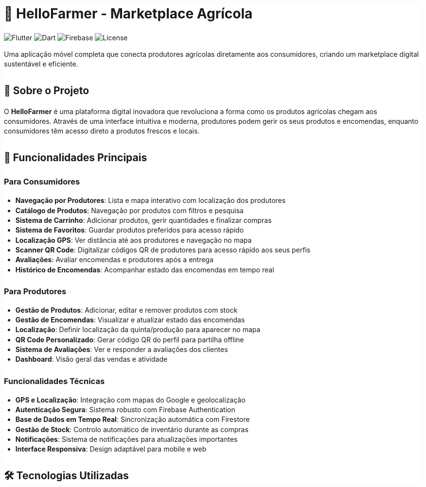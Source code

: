 # 🌱 HelloFarmer - Marketplace Agrícola

![Flutter](https://img.shields.io/badge/Flutter-3.x-blue.svg)
![Dart](https://img.shields.io/badge/Dart-3.x-blue.svg)
![Firebase](https://img.shields.io/badge/Firebase-Cloud-orange.svg)
![License](https://img.shields.io/badge/License-MIT-green.svg)

Uma aplicação móvel completa que conecta produtores agrícolas diretamente aos consumidores, criando um marketplace digital sustentável e eficiente.

## 📱 Sobre o Projeto

O **HelloFarmer** é uma plataforma digital inovadora que revoluciona a forma como os produtos agrícolas chegam aos consumidores. Através de uma interface intuitiva e moderna, produtores podem gerir os seus produtos e encomendas, enquanto consumidores têm acesso direto a produtos frescos e locais.

## 🌟 Funcionalidades Principais

### Para Consumidores
- **Navegação por Produtores**: Lista e mapa interativo com localização dos produtores
- **Catálogo de Produtos**: Navegação por produtos com filtros e pesquisa
- **Sistema de Carrinho**: Adicionar produtos, gerir quantidades e finalizar compras
- **Sistema de Favoritos**: Guardar produtos preferidos para acesso rápido
- **Localização GPS**: Ver distância até aos produtores e navegação no mapa
- **Scanner QR Code**: Digitalizar códigos QR de produtores para acesso rápido aos seus perfis
- **Avaliações**: Avaliar encomendas e produtores após a entrega
- **Histórico de Encomendas**: Acompanhar estado das encomendas em tempo real

### Para Produtores
- **Gestão de Produtos**: Adicionar, editar e remover produtos com stock
- **Gestão de Encomendas**: Visualizar e atualizar estado das encomendas
- **Localização**: Definir localização da quinta/produção para aparecer no mapa
- **QR Code Personalizado**: Gerar código QR do perfil para partilha offline
- **Sistema de Avaliações**: Ver e responder a avaliações dos clientes
- **Dashboard**: Visão geral das vendas e atividade

### Funcionalidades Técnicas
- **GPS e Localização**: Integração com mapas do Google e geolocalização
- **Autenticação Segura**: Sistema robusto com Firebase Authentication
- **Base de Dados em Tempo Real**: Sincronização automática com Firestore
- **Gestão de Stock**: Controlo automático de inventário durante as compras
- **Notificações**: Sistema de notificações para atualizações importantes
- **Interface Responsiva**: Design adaptável para mobile e web

## 🛠 Tecnologias Utilizadas
